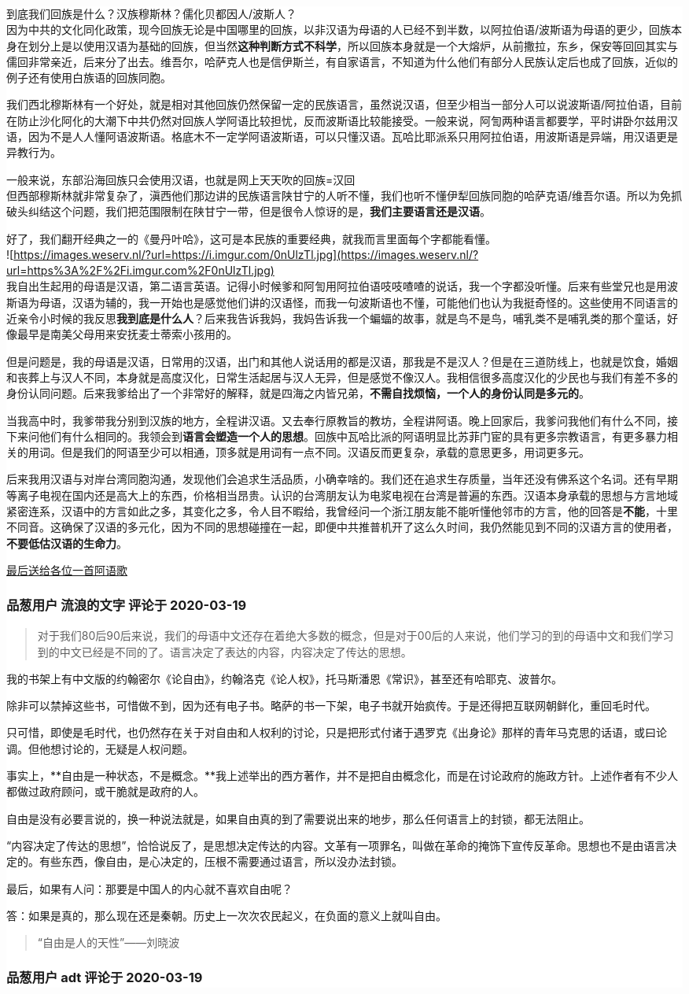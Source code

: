 到底我们回族是什么？汉族穆斯林？儒化贝都因人/波斯人？  
因为中共的文化同化政策，现今回族无论是中国哪里的回族，以非汉语为母语的人已经不到半数，以阿拉伯语/波斯语为母语的更少，回族本身在划分上是以使用汉语为基础的回族，但当然**这种判断方式不科学**，所以回族本身就是一个大熔炉，从前撒拉，东乡，保安等回回其实与儒回非常亲近，后来分了出去。维吾尔，哈萨克人也是信伊斯兰，有自家语言，不知道为什么他们有部分人民族认定后也成了回族，近似的例子还有使用白族语的回族同胞。  
  
我们西北穆斯林有一个好处，就是相对其他回族仍然保留一定的民族语言，虽然说汉语，但至少相当一部分人可以说波斯语/阿拉伯语，目前在防止沙化阿化的大潮下中共仍然对回族人学阿语比较担忧，反而波斯语比较能接受。一般来说，阿訇两种语言都要学，平时讲卧尔兹用汉语，因为不是人人懂阿语波斯语。格底木不一定学阿语波斯语，可以只懂汉语。瓦哈比耶派系只用阿拉伯语，用波斯语是异端，用汉语更是异教行为。  
  
一般来说，东部沿海回族只会使用汉语，也就是网上天天吹的回族=汉回  
但西部穆斯林就非常复杂了，滇西他们那边讲的民族语言陕甘宁的人听不懂，我们也听不懂伊犁回族同胞的哈萨克语/维吾尔语。所以为免抓破头纠结这个问题，我们把范围限制在陕甘宁一带，但是很令人惊讶的是，**我们主要语言还是汉语**。  
  
好了，我们翻开经典之一的《曼丹叶哈》，这可是本民族的重要经典，就我而言里面每个字都能看懂。  
![https://images.weserv.nl/?url=https://i.imgur.com/0nUlzTl.jpg](https://images.weserv.nl/?url=https%3A%2F%2Fi.imgur.com%2F0nUlzTl.jpg)  
我自出生起用的母语是汉语，第二语言英语。记得小时候爹和阿訇用阿拉伯语吱吱喳喳的说话，我一个字都没听懂。后来有些堂兄也是用波斯语为母语，汉语为辅的，我一开始也是感觉他们讲的汉语怪，而我一句波斯语也不懂，可能他们也认为我挺奇怪的。这些使用不同语言的近亲令小时候的我反思**我到底是什么人**？后来我告诉我妈，我妈告诉我一个蝙蝠的故事，就是鸟不是鸟，哺乳类不是哺乳类的那个童话，好像最早是南美父母用来安抚麦士蒂索小孩用的。  
  
但是问题是，我的母语是汉语，日常用的汉语，出门和其他人说话用的都是汉语，那我是不是汉人？但是在三道防线上，也就是饮食，婚姻和丧葬上与汉人不同，本身就是高度汉化，日常生活起居与汉人无异，但是感觉不像汉人。我相信很多高度汉化的少民也与我们有差不多的身份认同问题。后来我爹给出了一个非常好的解释，就是四海之内皆兄弟，**不需自找烦恼，一个人的身份认同是多元的**。  
  
当我高中时，我爹带我分别到汉族的地方，全程讲汉语。又去奉行原教旨的教坊，全程讲阿语。晚上回家后，我爹问我他们有什么不同，接下来问他们有什么相同的。我领会到**语言会塑造一个人的思想**。回族中瓦哈比派的阿语明显比苏菲门宦的具有更多宗教语言，有更多暴力相关的用词。但是我们的阿语至少可以相通，顶多就是用词有一点不同。汉语反而更复杂，承载的意思更多，用词更多元。  
  
后来我用汉语与对岸台湾同胞沟通，发现他们会追求生活品质，小确幸啥的。我们还在追求生存质量，当年还没有佛系这个名词。还有早期等离子电视在国内还是高大上的东西，价格相当昂贵。认识的台湾朋友认为电浆电视在台湾是普遍的东西。汉语本身承载的思想与方言地域紧密连系，汉语中的方言如此之多，其变化之多，令人目不暇给，我曾经问一个浙江朋友能不能听懂他邻市的方言，他的回答是**不能**，十里不同音。这确保了汉语的多元化，因为不同的思想碰撞在一起，即便中共推普机开了这么久时间，我仍然能见到不同的汉语方言的使用者，**不要低估汉语的生命力**。  
  
[最后送给各位一首阿语歌]( "https://youtu.be/QUBvVTNRp4Q")
        


            
### 品葱用户 **流浪的文字** 评论于 2020-03-19
        
> 对于我们80后90后来说，我们的母语中文还存在着绝大多数的概念，但是对于00后的人来说，他们学习的到的母语中文和我们学习到的中文已经是不同的了。语言决定了表达的内容，内容决定了传达的思想。

  
我的书架上有中文版的约翰密尔《论自由》，约翰洛克《论人权》，托马斯潘恩《常识》，甚至还有哈耶克、波普尔。  
  
除非可以禁掉这些书，可惜做不到，因为还有电子书。略萨的书一下架，电子书就开始疯传。于是还得把互联网朝鲜化，重回毛时代。  
  
只可惜，即使是毛时代，也仍然存在关于对自由和人权利的讨论，只是把形式付诸于遇罗克《出身论》那样的青年马克思的话语，或曰论调。但他想讨论的，无疑是人权问题。  
  
事实上，**自由是一种状态，不是概念。**我上述举出的西方著作，并不是把自由概念化，而是在讨论政府的施政方针。上述作者有不少人都做过政府顾问，或干脆就是政府的人。  
  
自由是没有必要言说的，换一种说法就是，如果自由真的到了需要说出来的地步，那么任何语言上的封锁，都无法阻止。  
  
“内容决定了传达的思想”，恰恰说反了，是思想决定传达的内容。文革有一项罪名，叫做在革命的掩饰下宣传反革命。思想也不是由语言决定的。有些东西，像自由，是心决定的，压根不需要通过语言，所以没办法封锁。  
  
最后，如果有人问：那要是中国人的内心就不喜欢自由呢？  
  
答：如果是真的，那么现在还是秦朝。历史上一次次农民起义，在负面的意义上就叫自由。  
  

> “自由是人的天性”——刘晓波
        


            
### 品葱用户 **adt** 评论于 2020-03-19
        